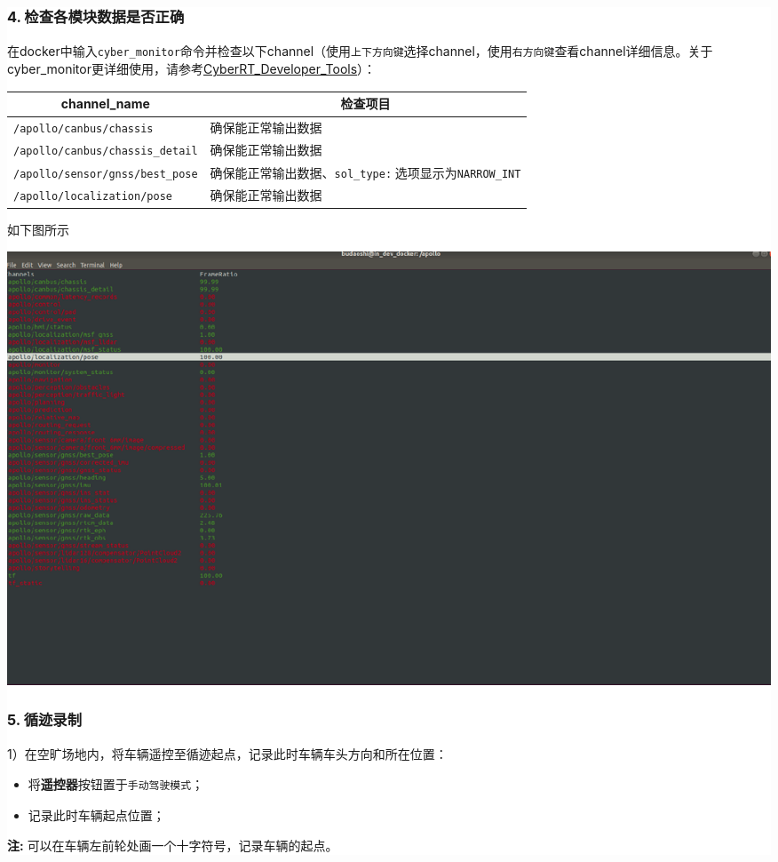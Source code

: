 ### 4. 检查各模块数据是否正确

在docker中输入`cyber_monitor`命令并检查以下channel（使用`上下方向键`选择channel，使用`右方向键`查看channel详细信息。关于cyber_monitor更详细使用，请参考[CyberRT_Developer_Tools](../../cyber/CyberRT_Developer_Tools.md)）：

|channel_name | 检查项目 |
|---|---|
|`/apollo/canbus/chassis`|确保能正常输出数据|
|`/apollo/canbus/chassis_detail`|确保能正常输出数据|
|`/apollo/sensor/gnss/best_pose` | 确保能正常输出数据、`sol_type:` 选项显示为`NARROW_INT`|
|`/apollo/localization/pose`| 确保能正常输出数据 |

如下图所示

![check_channels](images/check_channels.png)

### 5. 循迹录制

1）在空旷场地内，将车辆遥控至循迹起点，记录此时车辆车头方向和所在位置：

- 将**遥控器**按钮置于`手动驾驶模式`；

- 记录此时车辆起点位置；

**注:** 可以在车辆左前轮处画一个十字符号，记录车辆的起点。
